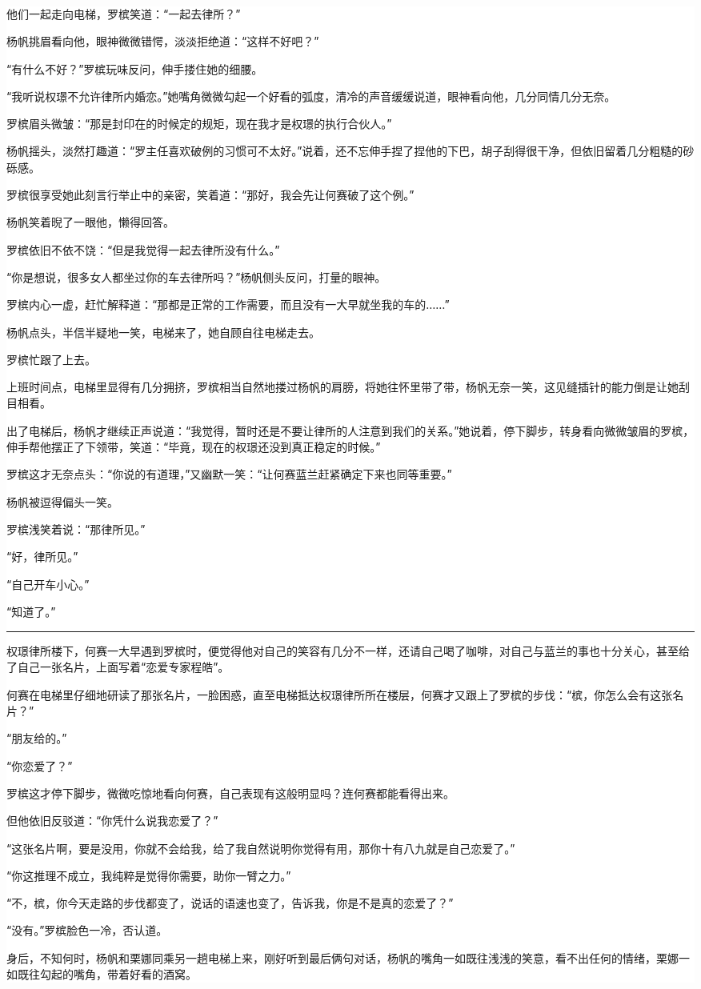 他们一起走向电梯，罗槟笑道：“一起去律所？”

杨帆挑眉看向他，眼神微微错愕，淡淡拒绝道：“这样不好吧？”

“有什么不好？”罗槟玩味反问，伸手搂住她的细腰。

“我听说权璟不允许律所内婚恋。”她嘴角微微勾起一个好看的弧度，清冷的声音缓缓说道，眼神看向他，几分同情几分无奈。

罗槟眉头微皱：“那是封印在的时候定的规矩，现在我才是权璟的执行合伙人。”

杨帆摇头，淡然打趣道：“罗主任喜欢破例的习惯可不太好。”说着，还不忘伸手捏了捏他的下巴，胡子刮得很干净，但依旧留着几分粗糙的砂砾感。

罗槟很享受她此刻言行举止中的亲密，笑着道：“那好，我会先让何赛破了这个例。”

杨帆笑着晲了一眼他，懒得回答。

罗槟依旧不依不饶：“但是我觉得一起去律所没有什么。”

“你是想说，很多女人都坐过你的车去律所吗？”杨帆侧头反问，打量的眼神。

罗槟内心一虚，赶忙解释道：“那都是正常的工作需要，而且没有一大早就坐我的车的……”

杨帆点头，半信半疑地一笑，电梯来了，她自顾自往电梯走去。

罗槟忙跟了上去。

上班时间点，电梯里显得有几分拥挤，罗槟相当自然地搂过杨帆的肩膀，将她往怀里带了带，杨帆无奈一笑，这见缝插针的能力倒是让她刮目相看。

出了电梯后，杨帆才继续正声说道：“我觉得，暂时还是不要让律所的人注意到我们的关系。”她说着，停下脚步，转身看向微微皱眉的罗槟，伸手帮他摆正了下领带，笑道：“毕竟，现在的权璟还没到真正稳定的时候。”

罗槟这才无奈点头：“你说的有道理，”又幽默一笑：“让何赛蓝兰赶紧确定下来也同等重要。”

杨帆被逗得偏头一笑。

罗槟浅笑着说：“那律所见。”

“好，律所见。”

“自己开车小心。”

“知道了。”

***

权璟律所楼下，何赛一大早遇到罗槟时，便觉得他对自己的笑容有几分不一样，还请自己喝了咖啡，对自己与蓝兰的事也十分关心，甚至给了自己一张名片，上面写着“恋爱专家程皓”。

何赛在电梯里仔细地研读了那张名片，一脸困惑，直至电梯抵达权璟律所所在楼层，何赛才又跟上了罗槟的步伐：“槟，你怎么会有这张名片？”

“朋友给的。”

“你恋爱了？”

罗槟这才停下脚步，微微吃惊地看向何赛，自己表现有这般明显吗？连何赛都能看得出来。

但他依旧反驳道：“你凭什么说我恋爱了？”

“这张名片啊，要是没用，你就不会给我，给了我自然说明你觉得有用，那你十有八九就是自己恋爱了。”

“你这推理不成立，我纯粹是觉得你需要，助你一臂之力。”

“不，槟，你今天走路的步伐都变了，说话的语速也变了，告诉我，你是不是真的恋爱了？”

“没有。”罗槟脸色一冷，否认道。

身后，不知何时，杨帆和栗娜同乘另一趟电梯上来，刚好听到最后俩句对话，杨帆的嘴角一如既往浅浅的笑意，看不出任何的情绪，栗娜一如既往勾起的嘴角，带着好看的酒窝。
